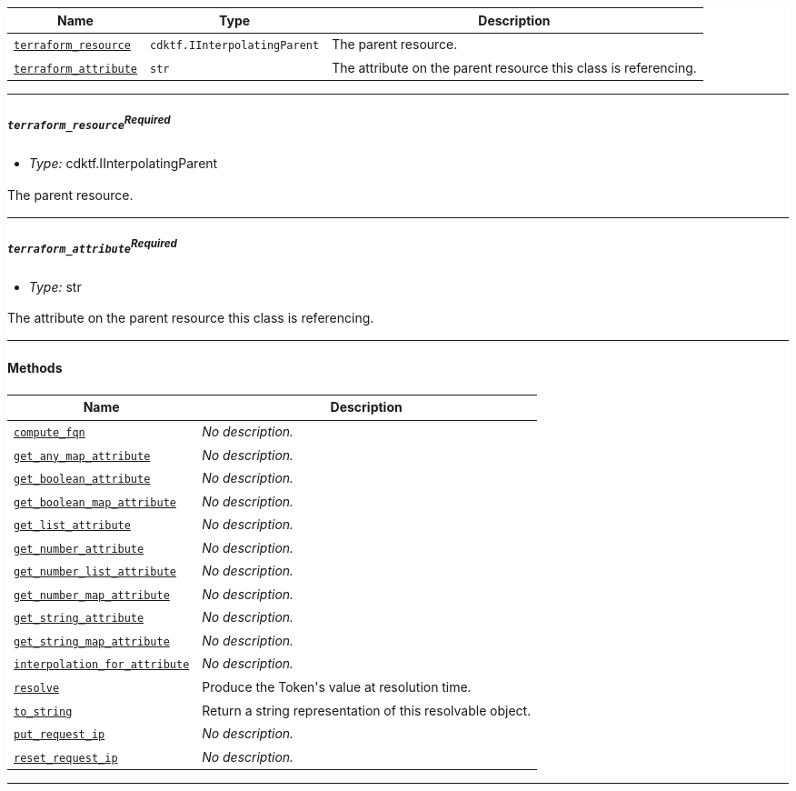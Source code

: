 | **Name** | **Type** | **Description** |
| --- | --- | --- |
| <code><a href="#@cdktf/provider-cloudflare.apiToken.ApiTokenConditionOutputReference.Initializer.parameter.terraformResource">terraform_resource</a></code> | <code>cdktf.IInterpolatingParent</code> | The parent resource. |
| <code><a href="#@cdktf/provider-cloudflare.apiToken.ApiTokenConditionOutputReference.Initializer.parameter.terraformAttribute">terraform_attribute</a></code> | <code>str</code> | The attribute on the parent resource this class is referencing. |

---

##### `terraform_resource`<sup>Required</sup> <a name="terraform_resource" id="@cdktf/provider-cloudflare.apiToken.ApiTokenConditionOutputReference.Initializer.parameter.terraformResource"></a>

- *Type:* cdktf.IInterpolatingParent

The parent resource.

---

##### `terraform_attribute`<sup>Required</sup> <a name="terraform_attribute" id="@cdktf/provider-cloudflare.apiToken.ApiTokenConditionOutputReference.Initializer.parameter.terraformAttribute"></a>

- *Type:* str

The attribute on the parent resource this class is referencing.

---

#### Methods <a name="Methods" id="Methods"></a>

| **Name** | **Description** |
| --- | --- |
| <code><a href="#@cdktf/provider-cloudflare.apiToken.ApiTokenConditionOutputReference.computeFqn">compute_fqn</a></code> | *No description.* |
| <code><a href="#@cdktf/provider-cloudflare.apiToken.ApiTokenConditionOutputReference.getAnyMapAttribute">get_any_map_attribute</a></code> | *No description.* |
| <code><a href="#@cdktf/provider-cloudflare.apiToken.ApiTokenConditionOutputReference.getBooleanAttribute">get_boolean_attribute</a></code> | *No description.* |
| <code><a href="#@cdktf/provider-cloudflare.apiToken.ApiTokenConditionOutputReference.getBooleanMapAttribute">get_boolean_map_attribute</a></code> | *No description.* |
| <code><a href="#@cdktf/provider-cloudflare.apiToken.ApiTokenConditionOutputReference.getListAttribute">get_list_attribute</a></code> | *No description.* |
| <code><a href="#@cdktf/provider-cloudflare.apiToken.ApiTokenConditionOutputReference.getNumberAttribute">get_number_attribute</a></code> | *No description.* |
| <code><a href="#@cdktf/provider-cloudflare.apiToken.ApiTokenConditionOutputReference.getNumberListAttribute">get_number_list_attribute</a></code> | *No description.* |
| <code><a href="#@cdktf/provider-cloudflare.apiToken.ApiTokenConditionOutputReference.getNumberMapAttribute">get_number_map_attribute</a></code> | *No description.* |
| <code><a href="#@cdktf/provider-cloudflare.apiToken.ApiTokenConditionOutputReference.getStringAttribute">get_string_attribute</a></code> | *No description.* |
| <code><a href="#@cdktf/provider-cloudflare.apiToken.ApiTokenConditionOutputReference.getStringMapAttribute">get_string_map_attribute</a></code> | *No description.* |
| <code><a href="#@cdktf/provider-cloudflare.apiToken.ApiTokenConditionOutputReference.interpolationForAttribute">interpolation_for_attribute</a></code> | *No description.* |
| <code><a href="#@cdktf/provider-cloudflare.apiToken.ApiTokenConditionOutputReference.resolve">resolve</a></code> | Produce the Token's value at resolution time. |
| <code><a href="#@cdktf/provider-cloudflare.apiToken.ApiTokenConditionOutputReference.toString">to_string</a></code> | Return a string representation of this resolvable object. |
| <code><a href="#@cdktf/provider-cloudflare.apiToken.ApiTokenConditionOutputReference.putRequestIp">put_request_ip</a></code> | *No description.* |
| <code><a href="#@cdktf/provider-cloudflare.apiToken.ApiTokenConditionOutputReference.resetRequestIp">reset_request_ip</a></code> | *No description.* |

---